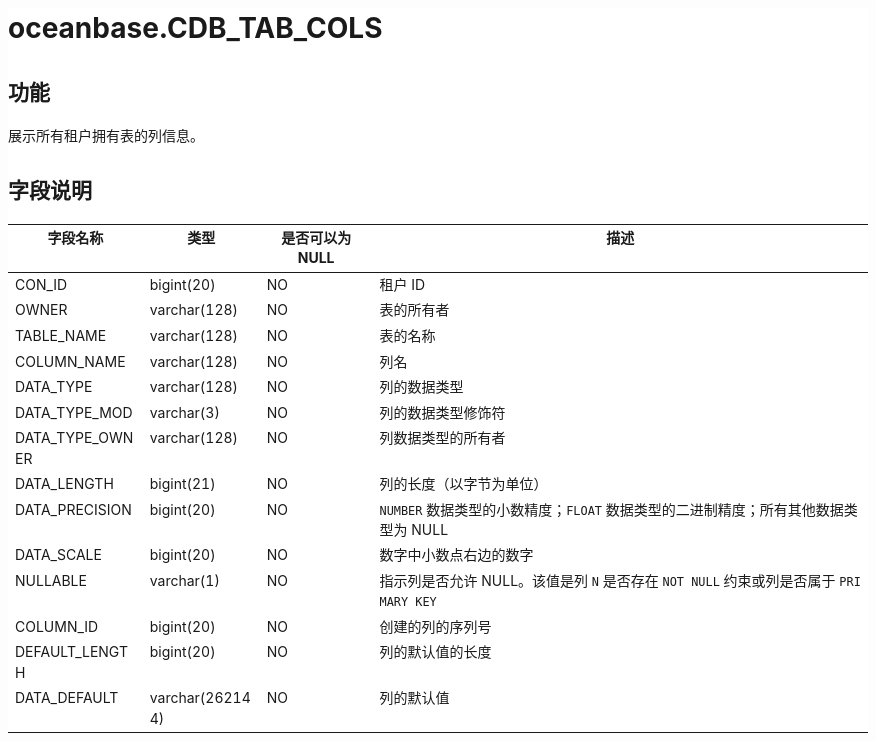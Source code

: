 oceanbase.CDB_TAB_COLS 
===========================================


功能 
-------------------

展示所有租户拥有表的列信息。

字段说明 
----------------------



|         字段名称         |       类型        | 是否可以为 NULL |                                                                                                                                                  描述                                                                                                                                                   |
|----------------------|-----------------|------------|-------------------------------------------------------------------------------------------------------------------------------------------------------------------------------------------------------------------------------------------------------------------------------------------------------|
| CON_ID               | bigint(20)      | NO         | 租户 ID                                                                                                                                                                                                                                                                                                 |
| OWNER                | varchar(128)    | NO         | 表的所有者                                                                                                                                                                                                                                                                                           |
| TABLE_NAME           | varchar(128)    | NO         | 表的名称                                                                                                                                                                                                                                                                                            |
| COLUMN_NAME          | varchar(128)    | NO         | 列名                                                                                                                                                                                                                                                                                                    |
| DATA_TYPE            | varchar(128)    | NO         | 列的数据类型                                                                                                                                                                                                                                                                                                |
| DATA_TYPE_MOD        | varchar(3)      | NO         | 列的数据类型修饰符                                                                                                                                                                                                                                                                                             |
| DATA_TYPE_OWNER      | varchar(128)    | NO         | 列数据类型的所有者                                                                                                                                                                                                                                                                                             |
| DATA_LENGTH          | bigint(21)      | NO         | 列的长度（以字节为单位）                                                                                                                                                                                                                                                                                          |
| DATA_PRECISION       | bigint(20)      | NO         | `NUMBER` 数据类型的小数精度；`FLOAT` 数据类型的二进制精度；所有其他数据类型为 NULL                                                                                                                                                                                                                                                  |
| DATA_SCALE           | bigint(20)      | NO         | 数字中小数点右边的数字                                                                                                                                                                                                                                                                                           |
| NULLABLE             | varchar(1)      | NO         | 指示列是否允许 NULL。该值是列 `N` 是否存在 `NOT NULL` 约束或列是否属于 `PRIMARY KEY`                                                                                                                                                                                                                                          |
| COLUMN_ID            | bigint(20)      | NO         | 创建的列的序列号                                                                                                                                                                                                                                                                                              |
| DEFAULT_LENGTH       | bigint(20)      | NO         | 列的默认值的长度                                                                                                                                                                                                                                                                                              |
| DATA_DEFAULT         | varchar(262144) | NO         | 列的默认值                                                                                                                                                                                                                                                                                                 |